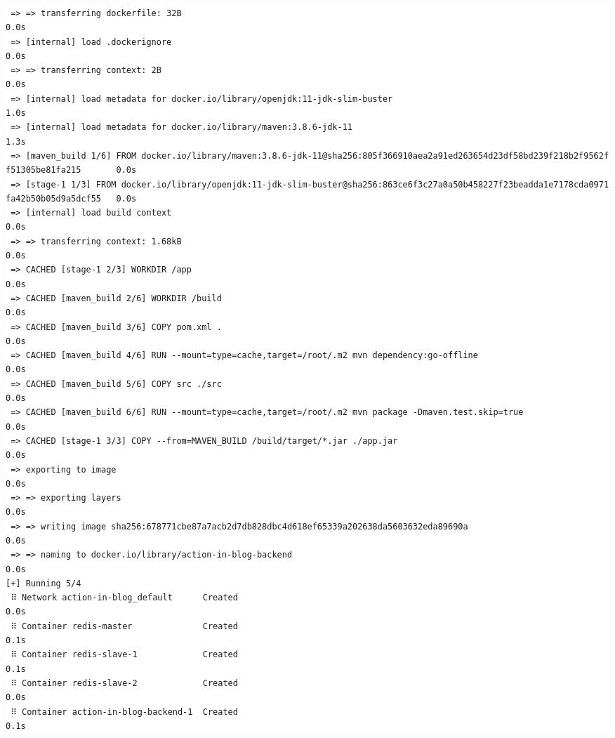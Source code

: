 ```
 => => transferring dockerfile: 32B                                                                                                           0.0s
 => [internal] load .dockerignore                                                                                                             0.0s
 => => transferring context: 2B                                                                                                               0.0s
 => [internal] load metadata for docker.io/library/openjdk:11-jdk-slim-buster                                                                 1.0s
 => [internal] load metadata for docker.io/library/maven:3.8.6-jdk-11                                                                         1.3s
 => [maven_build 1/6] FROM docker.io/library/maven:3.8.6-jdk-11@sha256:805f366910aea2a91ed263654d23df58bd239f218b2f9562ff51305be81fa215       0.0s
 => [stage-1 1/3] FROM docker.io/library/openjdk:11-jdk-slim-buster@sha256:863ce6f3c27a0a50b458227f23beadda1e7178cda0971fa42b50b05d9a5dcf55   0.0s
 => [internal] load build context                                                                                                             0.0s
 => => transferring context: 1.68kB                                                                                                           0.0s
 => CACHED [stage-1 2/3] WORKDIR /app                                                                                                         0.0s
 => CACHED [maven_build 2/6] WORKDIR /build                                                                                                   0.0s
 => CACHED [maven_build 3/6] COPY pom.xml .                                                                                                   0.0s
 => CACHED [maven_build 4/6] RUN --mount=type=cache,target=/root/.m2 mvn dependency:go-offline                                                0.0s
 => CACHED [maven_build 5/6] COPY src ./src                                                                                                   0.0s
 => CACHED [maven_build 6/6] RUN --mount=type=cache,target=/root/.m2 mvn package -Dmaven.test.skip=true                                       0.0s
 => CACHED [stage-1 3/3] COPY --from=MAVEN_BUILD /build/target/*.jar ./app.jar                                                                0.0s
 => exporting to image                                                                                                                        0.0s
 => => exporting layers                                                                                                                       0.0s
 => => writing image sha256:678771cbe87a7acb2d7db828dbc4d618ef65339a202638da5603632eda89690a                                                  0.0s
 => => naming to docker.io/library/action-in-blog-backend                                                                                     0.0s
[+] Running 5/4
 ⠿ Network action-in-blog_default      Created                                                                                                0.0s
 ⠿ Container redis-master              Created                                                                                                0.1s
 ⠿ Container redis-slave-1             Created                                                                                                0.1s
 ⠿ Container redis-slave-2             Created                                                                                                0.0s
 ⠿ Container action-in-blog-backend-1  Created                                                                                                0.1s
```


[embedded-redis-server-link]: https://junhyunny.github.io/spring-boot/redis/embedded-redis-server/
[using-redis-template-on-spring-boot-link]: https://junhyunny.github.io/spring-boot/redis/using-redis-template-on-spring-boot/
[patterns-for-cache-link]: https://junhyunny.github.io/design-pattern/patterns-for-cache/
[failover-using-sentinel-for-redis-link]: https://junhyunny.github.io/spring-boot/redis/failover-using-sentinel-for-redis/